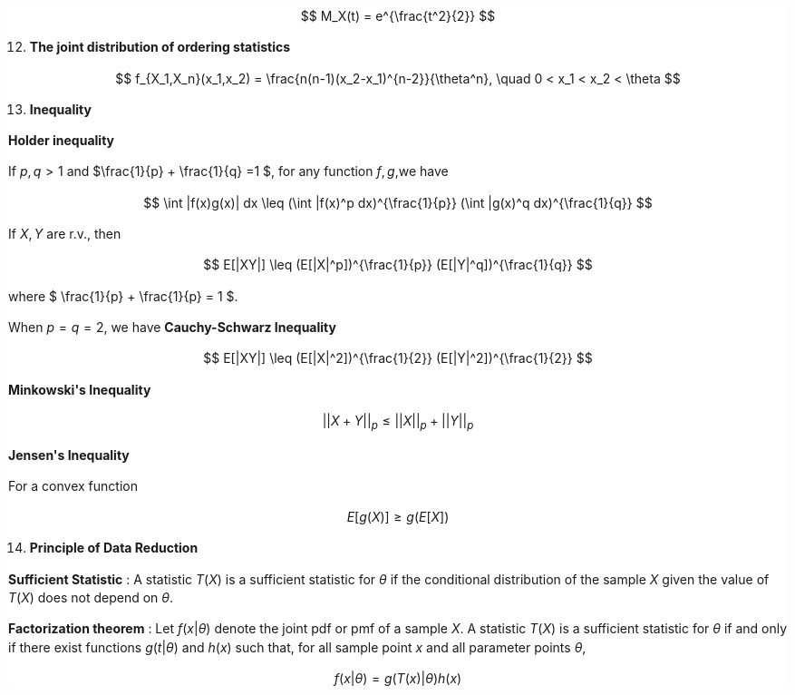 $$
M_X(t) = e^{\frac{t^2}{2}}
$$

12. **The joint distribution of ordering statistics**

$$
f_{X_1,X_n}(x_1,x_2) = \frac{n(n-1)(x_2-x_1)^{n-2}}{\theta^n}, \quad 0 < x_1 < x_2 < \theta
$$


13. **Inequality**

**Holder inequality**

If $p,q > 1$ and $\frac{1}{p} + \frac{1}{q} =1 $, for any function $f, g$,we have 

$$
\int |f(x)g(x)| dx \leq (\int |f(x)^p dx)^{\frac{1}{p}} (\int |g(x)^q dx)^{\frac{1}{q}}
$$

If $X, Y$ are r.v., then 

$$
E[|XY|] \leq (E[|X|^p])^{\frac{1}{p}} (E[|Y|^q])^{\frac{1}{q}}
$$

where $ \frac{1}{p} + \frac{1}{p} = 1 $.

When $p=q=2$, we have **Cauchy-Schwarz Inequality**

$$
E[|XY|] \leq (E[|X|^2])^{\frac{1}{2}} (E[|Y|^2])^{\frac{1}{2}}
$$

**Minkowski's Inequality**

$$
|| X+Y ||_p \leq ||X||_p + ||Y||_p
$$

**Jensen's Inequality**

For a convex function

$$
E[g(X)] \geq g(E[X])
$$


14.  **Principle of Data Reduction**

**Sufficient Statistic** : A statistic $T(X)$ is a sufficient statistic for $\theta$ if the conditional distribution of the sample $X$ given the value of $T(X)$ does not depend on $\theta$.

**Factorization theorem** : Let $f(x|\theta)$ denote the joint pdf or pmf of a sample $X$. A statistic $T(X)$ is a sufficient statistic for $\theta$ if and only if there exist functions $g(t|\theta)$ and $h(x)$ such that, for all sample point $x$ and all parameter points $\theta$,

$$
f(x|\theta) = g(T(x)|\theta) h(x)
$$
